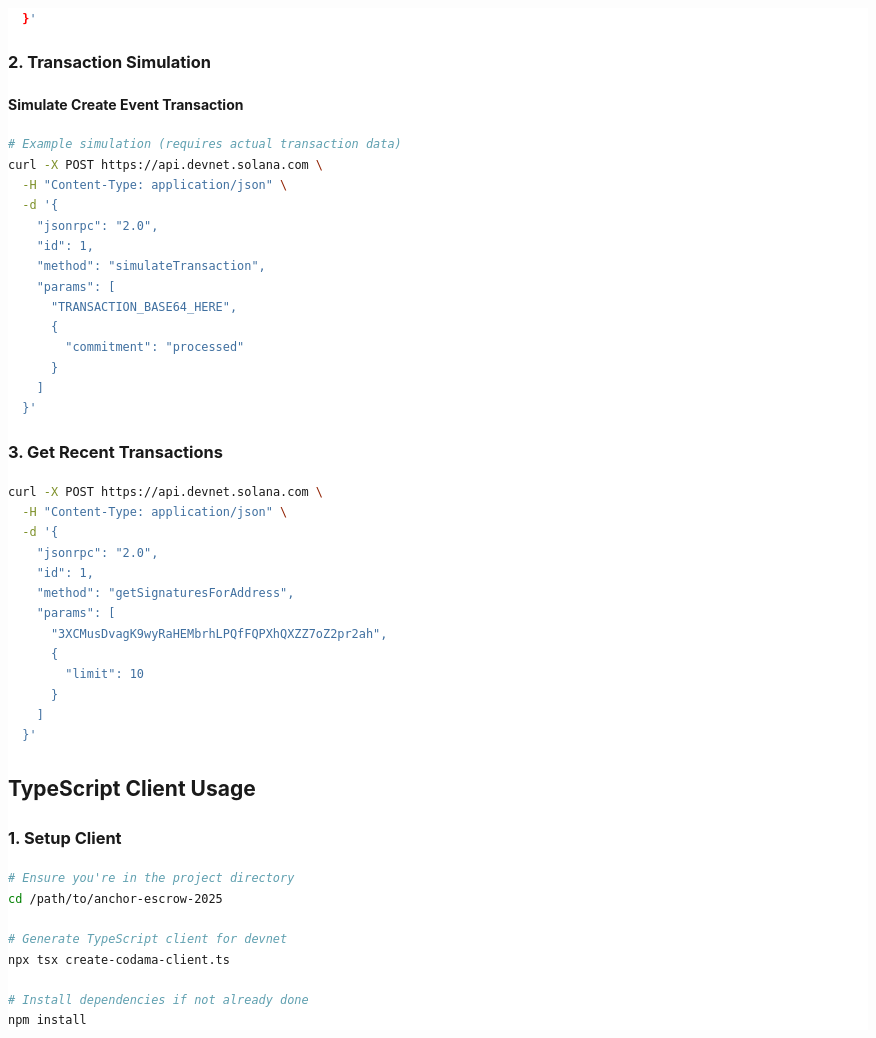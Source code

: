 ```bash
  }'
```

### 2. Transaction Simulation

#### Simulate Create Event Transaction
```bash
# Example simulation (requires actual transaction data)
curl -X POST https://api.devnet.solana.com \
  -H "Content-Type: application/json" \
  -d '{
    "jsonrpc": "2.0",
    "id": 1,
    "method": "simulateTransaction",
    "params": [
      "TRANSACTION_BASE64_HERE",
      {
        "commitment": "processed"
      }
    ]
  }'
```

### 3. Get Recent Transactions

```bash
curl -X POST https://api.devnet.solana.com \
  -H "Content-Type: application/json" \
  -d '{
    "jsonrpc": "2.0",
    "id": 1,
    "method": "getSignaturesForAddress",
    "params": [
      "3XCMusDvagK9wyRaHEMbrhLPQfFQPXhQXZZ7oZ2pr2ah",
      {
        "limit": 10
      }
    ]
  }'
```

## TypeScript Client Usage

### 1. Setup Client

```bash
# Ensure you're in the project directory
cd /path/to/anchor-escrow-2025

# Generate TypeScript client for devnet
npx tsx create-codama-client.ts

# Install dependencies if not already done
npm install
```
